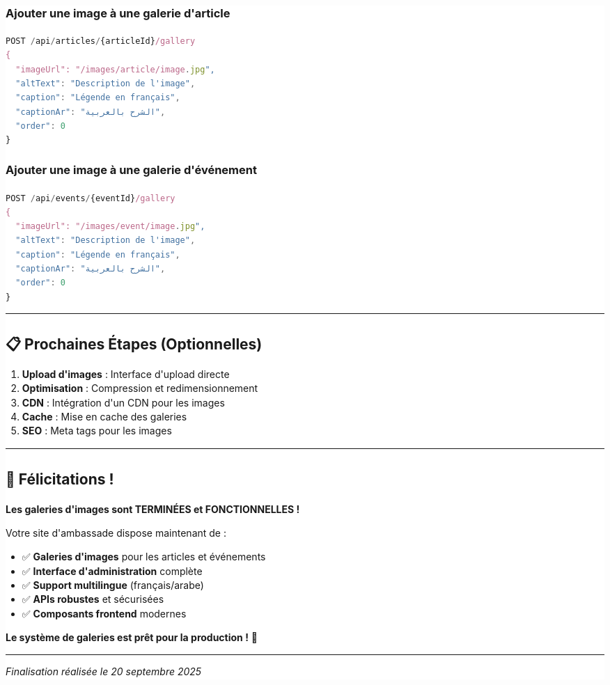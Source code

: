 ### **Ajouter une image à une galerie d'article**
```javascript
POST /api/articles/{articleId}/gallery
{
  "imageUrl": "/images/article/image.jpg",
  "altText": "Description de l'image",
  "caption": "Légende en français",
  "captionAr": "الشرح بالعربية",
  "order": 0
}
```

### **Ajouter une image à une galerie d'événement**
```javascript
POST /api/events/{eventId}/gallery
{
  "imageUrl": "/images/event/image.jpg",
  "altText": "Description de l'image",
  "caption": "Légende en français",
  "captionAr": "الشرح بالعربية",
  "order": 0
}
```

---

## 📋 **Prochaines Étapes (Optionnelles)**

1. **Upload d'images** : Interface d'upload directe
2. **Optimisation** : Compression et redimensionnement
3. **CDN** : Intégration d'un CDN pour les images
4. **Cache** : Mise en cache des galeries
5. **SEO** : Meta tags pour les images

---

## 🎉 **Félicitations !**

**Les galeries d'images sont TERMINÉES et FONCTIONNELLES !**

Votre site d'ambassade dispose maintenant de :
- ✅ **Galeries d'images** pour les articles et événements
- ✅ **Interface d'administration** complète
- ✅ **Support multilingue** (français/arabe)
- ✅ **APIs robustes** et sécurisées
- ✅ **Composants frontend** modernes

**Le système de galeries est prêt pour la production !** 🚀

---

*Finalisation réalisée le 20 septembre 2025*
